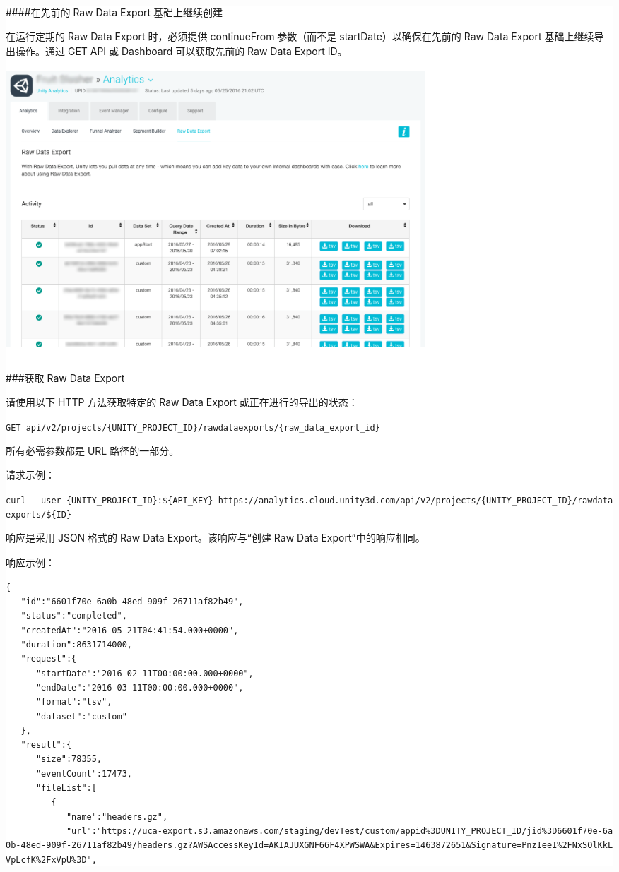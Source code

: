 ####在先前的 Raw Data Export 基础上继续创建

在运行定期的 Raw Data Export 时，必须提供 continueFrom 参数（而不是 startDate）以确保在先前的 Raw Data Export 基础上继续导出操作。通过 GET API 或 Dashboard 可以获取先前的 Raw Data Export ID。

![Unity Analytics Project Dashboard 中先前的 Raw Data Export](../uploads/Main/AnalyticsPriorRawData.png)

###获取 Raw Data Export

请使用以下 HTTP 方法获取特定的 Raw Data Export 或正在进行的导出的状态：

````
GET api/v2/projects/{UNITY_PROJECT_ID}/rawdataexports/{raw_data_export_id}
````
所有必需参数都是 URL 路径的一部分。

请求示例：

````
curl --user {UNITY_PROJECT_ID}:${API_KEY} https://analytics.cloud.unity3d.com/api/v2/projects/{UNITY_PROJECT_ID}/rawdataexports/${ID}
````

响应是采用 JSON 格式的 Raw Data Export。该响应与“创建 Raw Data Export”中的响应相同。

响应示例：

````
{  
   "id":"6601f70e-6a0b-48ed-909f-26711af82b49",
   "status":"completed",
   "createdAt":"2016-05-21T04:41:54.000+0000",
   "duration":8631714000,
   "request":{  
      "startDate":"2016-02-11T00:00:00.000+0000",
      "endDate":"2016-03-11T00:00:00.000+0000",
      "format":"tsv",
      "dataset":"custom"
   },
   "result":{  
      "size":78355,
      "eventCount":17473,
      "fileList":[  
         {  
            "name":"headers.gz",
            "url":"https://uca-export.s3.amazonaws.com/staging/devTest/custom/appid%3DUNITY_PROJECT_ID/jid%3D6601f70e-6a0b-48ed-909f-26711af82b49/headers.gz?AWSAccessKeyId=AKIAJUXGNF66F4XPWSWA&Expires=1463872651&Signature=PnzIeeI%2FNxSOlKkLVpLcfK%2FxVpU%3D",
````